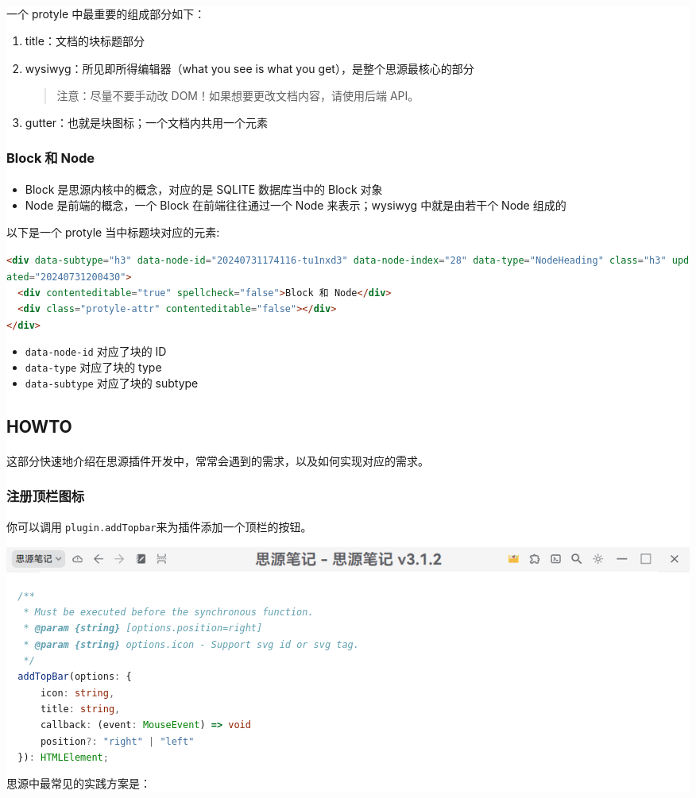 一个 protyle 中最重要的组成部分如下：

1. title：文档的块标题部分
2. wysiwyg：所见即所得编辑器（what you see is what you get），是整个思源最核心的部分

    > 注意：尽量不要手动改 DOM！如果想要更改文档内容，请使用后端 API。
    >
3. gutter：也就是块图标；一个文档内共用一个元素

### Block 和 Node

* Block 是思源内核中的概念，对应的是 SQLITE 数据库当中的 Block 对象
* Node 是前端的概念，一个 Block 在前端往往通过一个 Node 来表示；wysiwyg 中就是由若干个 Node 组成的

以下是一个 protyle 当中标题块对应的元素:

```html
<div data-subtype="h3" data-node-id="20240731174116-tu1nxd3" data-node-index="28" data-type="NodeHeading" class="h3" updated="20240731200430">
  <div contenteditable="true" spellcheck="false">Block 和 Node</div>
  <div class="protyle-attr" contenteditable="false">​</div>
</div>
```

* ​`data-node-id`​ 对应了块的 ID
* ​`data-type`​ 对应了块的 type
* ​`data-subtype`​ 对应了块的 subtype

## HOWTO

这部分快速地介绍在思源插件开发中，常常会遇到的需求，以及如何实现对应的需求。

### 注册顶栏图标

你可以调用 `plugin.addTopbar`​ 来为插件添加一个顶栏的按钮。

​![image](assets/image-20240731175413-cyqym0q.png)​

```ts
  /**
   * Must be executed before the synchronous function.
   * @param {string} [options.position=right]
   * @param {string} options.icon - Support svg id or svg tag.
   */
  addTopBar(options: {
      icon: string,
      title: string,
      callback: (event: MouseEvent) => void
      position?: "right" | "left"
  }): HTMLElement;
```

思源中最常见的实践方案是：
